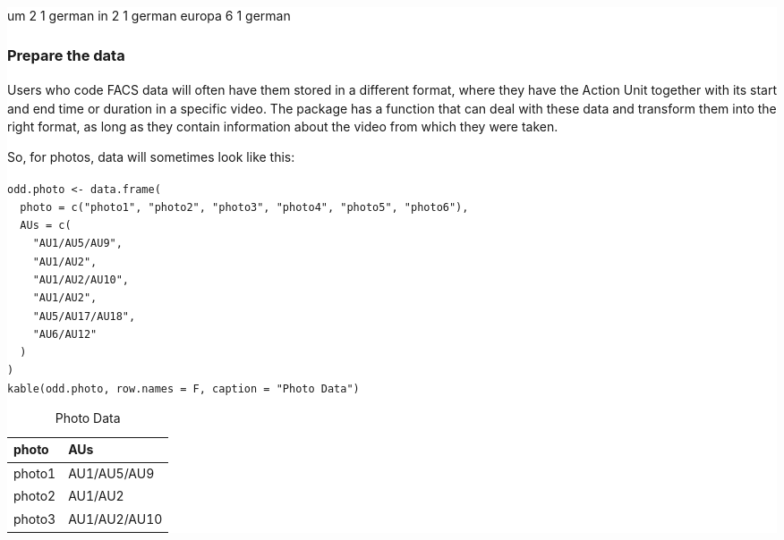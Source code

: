 <td style="text-align: left;">um</td>
<td style="text-align: right;">2</td>
<td style="text-align: right;">1</td>
<td style="text-align: left;">german</td>
</tr>
<tr class="odd">
<td style="text-align: left;">in</td>
<td style="text-align: right;">2</td>
<td style="text-align: right;">1</td>
<td style="text-align: left;">german</td>
</tr>
<tr class="even">
<td style="text-align: left;">europa</td>
<td style="text-align: right;">6</td>
<td style="text-align: right;">1</td>
<td style="text-align: left;">german</td>
</tr>
</tbody>
</table>

### Prepare the data

Users who code FACS data will often have them stored in a different
format, where they have the Action Unit together with its start and end
time or duration in a specific video. The package has a function that
can deal with these data and transform them into the right format, as
long as they contain information about the video from which they were
taken.

So, for photos, data will sometimes look like this:

    odd.photo <- data.frame(
      photo = c("photo1", "photo2", "photo3", "photo4", "photo5", "photo6"),
      AUs = c(
        "AU1/AU5/AU9",
        "AU1/AU2",
        "AU1/AU2/AU10",
        "AU1/AU2",
        "AU5/AU17/AU18",
        "AU6/AU12"
      )
    )
    kable(odd.photo, row.names = F, caption = "Photo Data")

<table>
<caption>Photo Data</caption>
<thead>
<tr class="header">
<th style="text-align: left;">photo</th>
<th style="text-align: left;">AUs</th>
</tr>
</thead>
<tbody>
<tr class="odd">
<td style="text-align: left;">photo1</td>
<td style="text-align: left;">AU1/AU5/AU9</td>
</tr>
<tr class="even">
<td style="text-align: left;">photo2</td>
<td style="text-align: left;">AU1/AU2</td>
</tr>
<tr class="odd">
<td style="text-align: left;">photo3</td>
<td style="text-align: left;">AU1/AU2/AU10</td>
</tr>